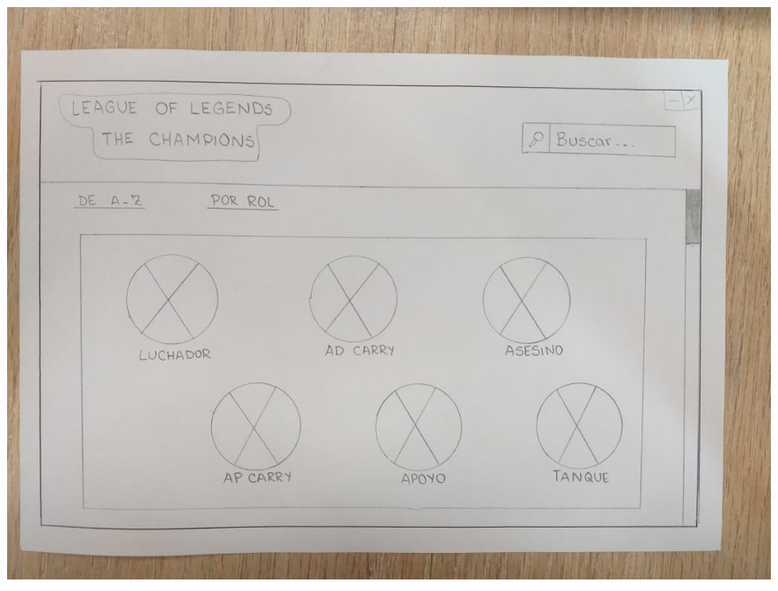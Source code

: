 ![](https://github.com/Lourdes0896/LIM012-data-lovers/blob/master/HU4%20Roles%20de%20campeones%20(1).jpeg)
